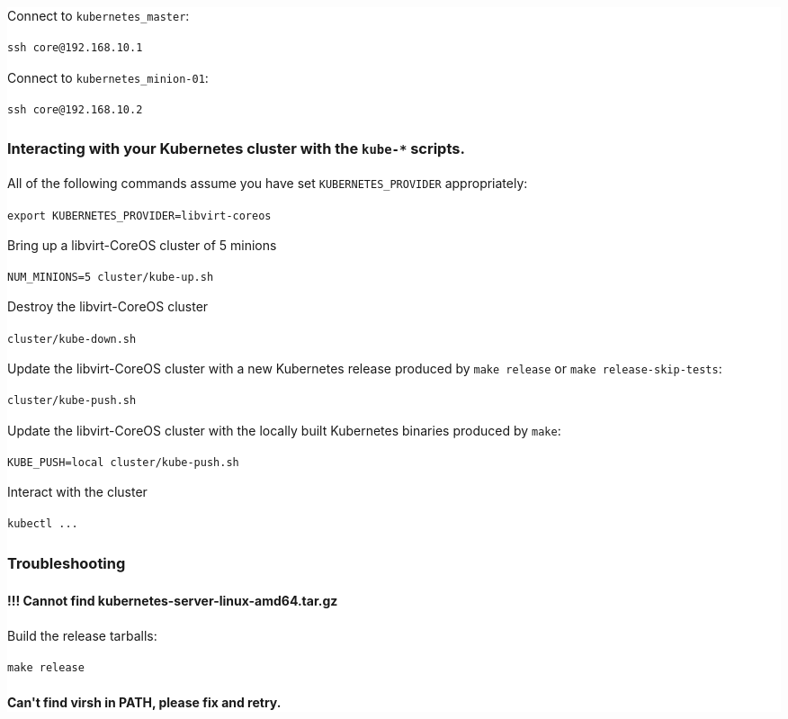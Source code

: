 Connect to `kubernetes_master`:
```
ssh core@192.168.10.1
```

Connect to `kubernetes_minion-01`:
```
ssh core@192.168.10.2
```

### Interacting with your Kubernetes cluster with the `kube-*` scripts.

All of the following commands assume you have set `KUBERNETES_PROVIDER` appropriately:

```
export KUBERNETES_PROVIDER=libvirt-coreos
```

Bring up a libvirt-CoreOS cluster of 5 minions

```
NUM_MINIONS=5 cluster/kube-up.sh
```

Destroy the libvirt-CoreOS cluster

```
cluster/kube-down.sh
```

Update the libvirt-CoreOS cluster with a new Kubernetes release produced by `make release` or `make release-skip-tests`:

```
cluster/kube-push.sh
```

Update the libvirt-CoreOS cluster with the locally built Kubernetes binaries produced by `make`:
```
KUBE_PUSH=local cluster/kube-push.sh
```

Interact with the cluster

```
kubectl ...
```

### Troubleshooting

#### !!! Cannot find kubernetes-server-linux-amd64.tar.gz

Build the release tarballs:

```
make release
```

#### Can't find virsh in PATH, please fix and retry.
